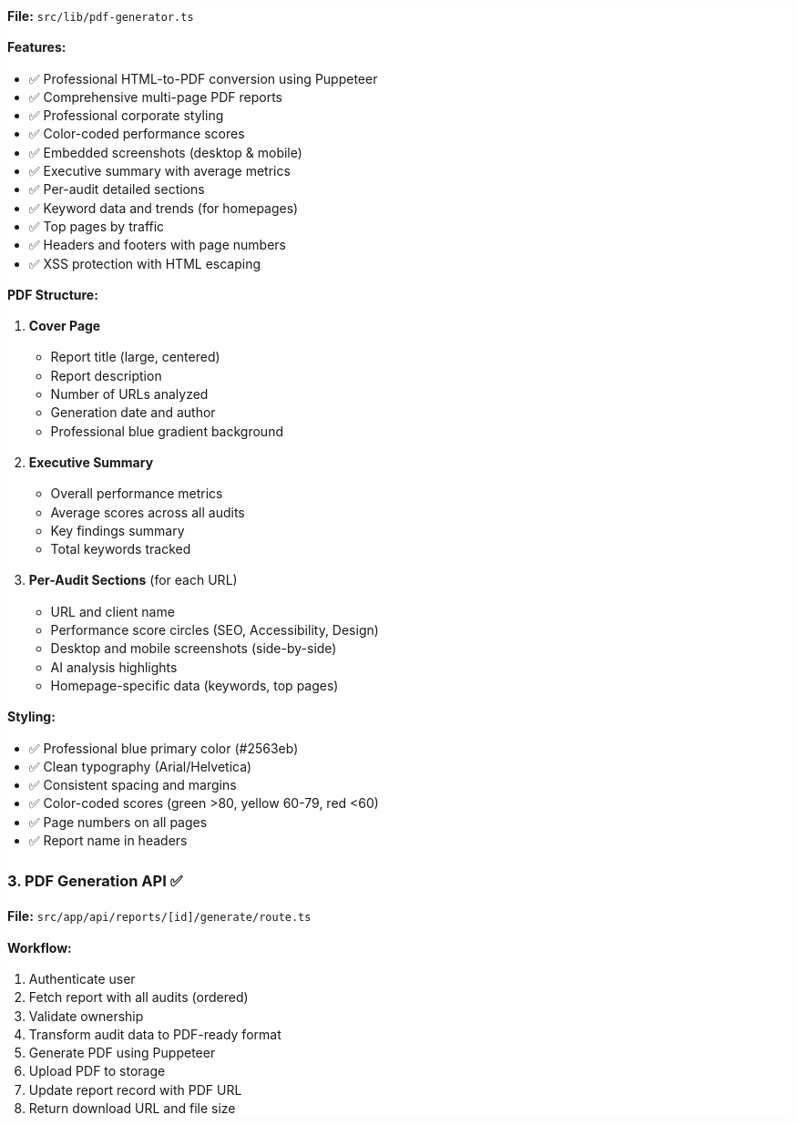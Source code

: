 **File:** `src/lib/pdf-generator.ts`

**Features:**
- ✅ Professional HTML-to-PDF conversion using Puppeteer
- ✅ Comprehensive multi-page PDF reports
- ✅ Professional corporate styling
- ✅ Color-coded performance scores
- ✅ Embedded screenshots (desktop & mobile)
- ✅ Executive summary with average metrics
- ✅ Per-audit detailed sections
- ✅ Keyword data and trends (for homepages)
- ✅ Top pages by traffic
- ✅ Headers and footers with page numbers
- ✅ XSS protection with HTML escaping

**PDF Structure:**

1. **Cover Page**
   - Report title (large, centered)
   - Report description
   - Number of URLs analyzed
   - Generation date and author
   - Professional blue gradient background

2. **Executive Summary**
   - Overall performance metrics
   - Average scores across all audits
   - Key findings summary
   - Total keywords tracked

3. **Per-Audit Sections** (for each URL)
   - URL and client name
   - Performance score circles (SEO, Accessibility, Design)
   - Desktop and mobile screenshots (side-by-side)
   - AI analysis highlights
   - Homepage-specific data (keywords, top pages)

**Styling:**
- ✅ Professional blue primary color (#2563eb)
- ✅ Clean typography (Arial/Helvetica)
- ✅ Consistent spacing and margins
- ✅ Color-coded scores (green >80, yellow 60-79, red <60)
- ✅ Page numbers on all pages
- ✅ Report name in headers

### 3. PDF Generation API ✅

**File:** `src/app/api/reports/[id]/generate/route.ts`

**Workflow:**
1. Authenticate user
2. Fetch report with all audits (ordered)
3. Validate ownership
4. Transform audit data to PDF-ready format
5. Generate PDF using Puppeteer
6. Upload PDF to storage
7. Update report record with PDF URL
8. Return download URL and file size
